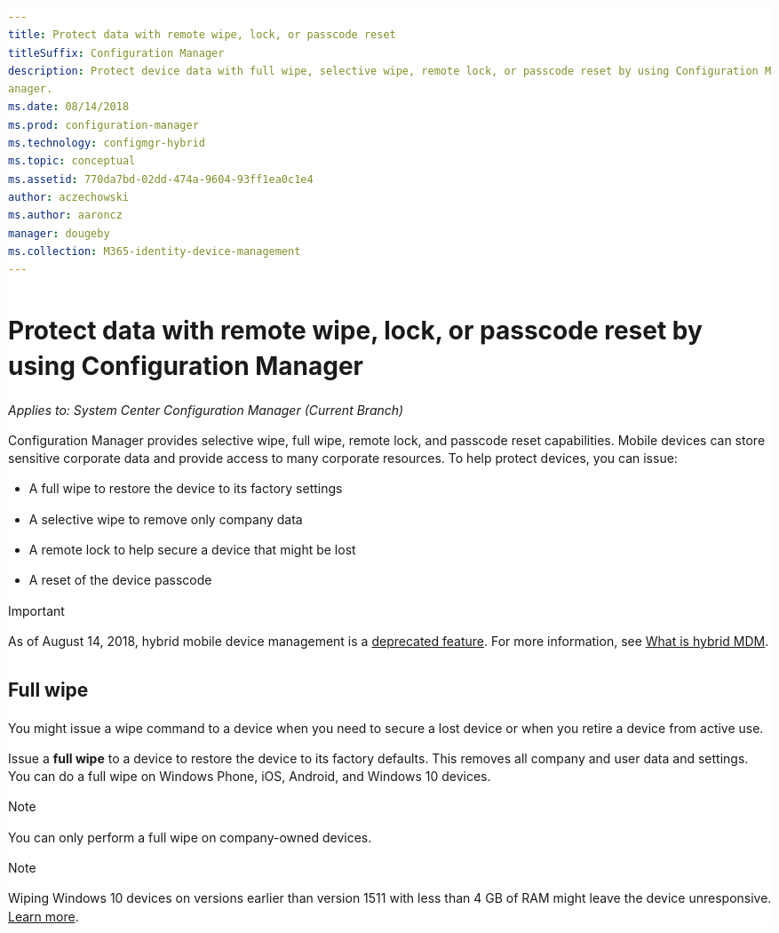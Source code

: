 ```yaml
---
title: Protect data with remote wipe, lock, or passcode reset
titleSuffix: Configuration Manager
description: Protect device data with full wipe, selective wipe, remote lock, or passcode reset by using Configuration Manager.
ms.date: 08/14/2018
ms.prod: configuration-manager
ms.technology: configmgr-hybrid
ms.topic: conceptual
ms.assetid: 770da7bd-02dd-474a-9604-93ff1ea0c1e4
author: aczechowski
ms.author: aaroncz
manager: dougeby
ms.collection: M365-identity-device-management
---
```


# Protect data with remote wipe, lock, or passcode reset by using Configuration Manager

*Applies to: System Center Configuration Manager (Current Branch)*

Configuration Manager provides selective wipe, full wipe, remote lock, and passcode reset capabilities. Mobile devices can store sensitive corporate data and provide access to many corporate resources. To help protect devices, you can issue:  

- A full wipe to restore the device to its factory settings  

- A selective wipe to remove only company data  

- A remote lock to help secure a device that might be lost  

- A reset of the device passcode  

> [!Important]  
> As of August 14, 2018, hybrid mobile device management is a [deprecated feature](/sccm/core/plan-design/changes/deprecated/removed-and-deprecated-cmfeatures). For more information, see [What is hybrid MDM](/sccm/mdm/understand/hybrid-mobile-device-management).  



## Full wipe  

You might issue a wipe command to a device when you need to secure a lost device or when you retire a device from active use.  

Issue a **full wipe** to a device to restore the device to its factory defaults. This removes all company and user data and settings. You can do a full wipe on Windows Phone, iOS, Android, and Windows 10 devices.  

> [!NOTE]
> You can only perform a full wipe on company-owned devices.

> [!NOTE]
> Wiping Windows 10 devices on versions earlier than version 1511 with less than 4 GB of RAM might leave the device unresponsive. [Learn more](https://technet.microsoft.com/library/mt592024.aspx#full-wipe-disables-windows-10-devices-with-less-than-4-gb-ram).
